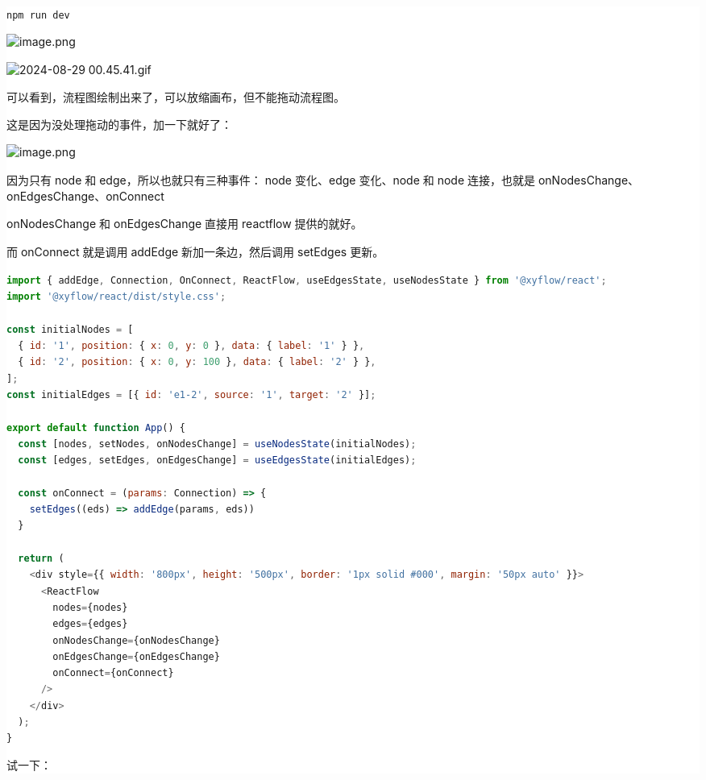 ```
npm run dev
```

![image.png](https://p1-juejin.byteimg.com/tos-cn-i-k3u1fbpfcp/c88f47451750477fa7e7242b23052411~tplv-k3u1fbpfcp-jj-mark:0:0:0:0:q75.image#?w=776&h=244&s=35864&e=png&b=191919)


![2024-08-29 00.45.41.gif](https://p6-juejin.byteimg.com/tos-cn-i-k3u1fbpfcp/bc8e153a6a7449f091618f7140e75c93~tplv-k3u1fbpfcp-jj-mark:0:0:0:0:q75.image#?w=2808&h=1364&s=173840&e=gif&f=52&b=fefefe)

可以看到，流程图绘制出来了，可以放缩画布，但不能拖动流程图。

这是因为没处理拖动的事件，加一下就好了：

![image.png](https://p6-juejin.byteimg.com/tos-cn-i-k3u1fbpfcp/f147b4f0039c428b84528b337c7a76f2~tplv-k3u1fbpfcp-jj-mark:0:0:0:0:q75.image#?w=1608&h=1148&s=270707&e=png&b=1f1f1f)

因为只有 node 和 edge，所以也就只有三种事件： node 变化、edge 变化、node 和 node 连接，也就是 onNodesChange、onEdgesChange、onConnect

onNodesChange 和 onEdgesChange 直接用 reactflow 提供的就好。

而 onConnect 就是调用 addEdge 新加一条边，然后调用 setEdges 更新。

```javascript
import { addEdge, Connection, OnConnect, ReactFlow, useEdgesState, useNodesState } from '@xyflow/react';
import '@xyflow/react/dist/style.css';
 
const initialNodes = [
  { id: '1', position: { x: 0, y: 0 }, data: { label: '1' } },
  { id: '2', position: { x: 0, y: 100 }, data: { label: '2' } },
];
const initialEdges = [{ id: 'e1-2', source: '1', target: '2' }];
 
export default function App() {
  const [nodes, setNodes, onNodesChange] = useNodesState(initialNodes);
  const [edges, setEdges, onEdgesChange] = useEdgesState(initialEdges);
 
  const onConnect = (params: Connection) => {
    setEdges((eds) => addEdge(params, eds))
  }

  return (
    <div style={{ width: '800px', height: '500px', border: '1px solid #000', margin: '50px auto' }}>
      <ReactFlow 
        nodes={nodes}
        edges={edges}
        onNodesChange={onNodesChange}
        onEdgesChange={onEdgesChange}
        onConnect={onConnect}
      />
    </div>
  );
}
```
试一下：
